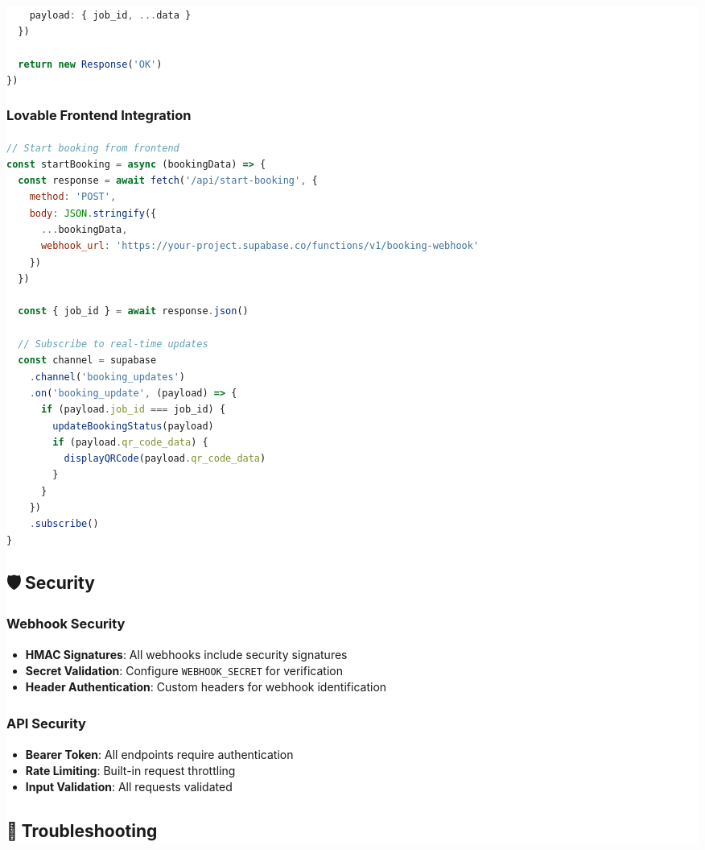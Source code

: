 ```typescript
    payload: { job_id, ...data }
  })
  
  return new Response('OK')
})
```

### Lovable Frontend Integration

```javascript
// Start booking from frontend
const startBooking = async (bookingData) => {
  const response = await fetch('/api/start-booking', {
    method: 'POST',
    body: JSON.stringify({
      ...bookingData,
      webhook_url: 'https://your-project.supabase.co/functions/v1/booking-webhook'
    })
  })
  
  const { job_id } = await response.json()
  
  // Subscribe to real-time updates
  const channel = supabase
    .channel('booking_updates')
    .on('booking_update', (payload) => {
      if (payload.job_id === job_id) {
        updateBookingStatus(payload)
        if (payload.qr_code_data) {
          displayQRCode(payload.qr_code_data)
        }
      }
    })
    .subscribe()
}
```

## 🛡️ Security

### Webhook Security
- **HMAC Signatures**: All webhooks include security signatures
- **Secret Validation**: Configure `WEBHOOK_SECRET` for verification
- **Header Authentication**: Custom headers for webhook identification

### API Security
- **Bearer Token**: All endpoints require authentication
- **Rate Limiting**: Built-in request throttling
- **Input Validation**: All requests validated

## 🐛 Troubleshooting
